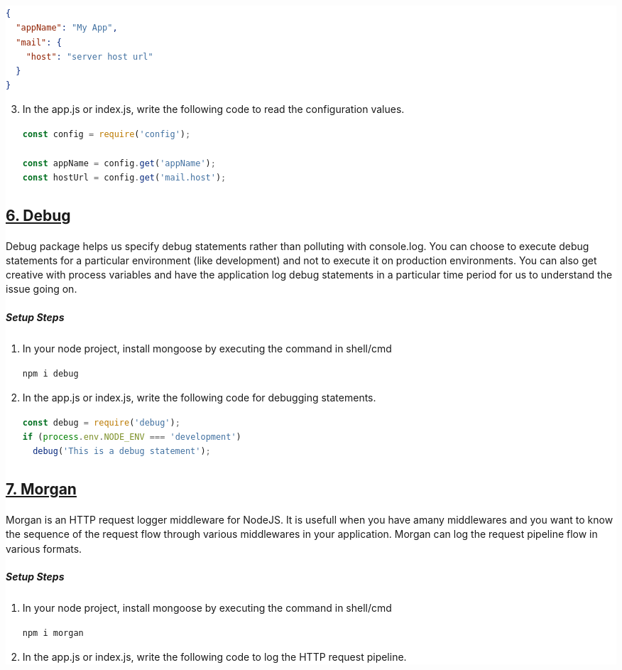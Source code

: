    ```json
   {
     "appName": "My App",
     "mail": {
       "host": "server host url"
     }
   }
   ```

3. In the app.js or index.js, write the following code to read the configuration values.

   ```javascript
   const config = require('config');

   const appName = config.get('appName');
   const hostUrl = config.get('mail.host');
   ```

## [6. Debug](https://www.npmjs.com/package/debug)

Debug package helps us specify debug statements rather than polluting with console.log. You can choose to execute debug statements for a particular environment (like development) and not to execute it on production environments. You can also get creative with process variables and have the application log debug statements in a particular time period for us to understand the issue going on.

##### Setup Steps

1. In your node project, install mongoose by executing the command in shell/cmd

   ```console
   npm i debug
   ```

2. In the app.js or index.js, write the following code for debugging statements.

   ```javascript
   const debug = require('debug');
   if (process.env.NODE_ENV === 'development')
     debug('This is a debug statement');
   ```

## [7. Morgan](https://www.npmjs.com/package/morgan)

Morgan is an HTTP request logger middleware for NodeJS. It is usefull when you have amany middlewares and you want to know the sequence of the request flow through various middlewares in your application. Morgan can log the request pipeline flow in various formats.

##### Setup Steps

1.  In your node project, install mongoose by executing the command in shell/cmd

    ```console
    npm i morgan
    ```

2.  In the app.js or index.js, write the following code to log the HTTP request pipeline.
